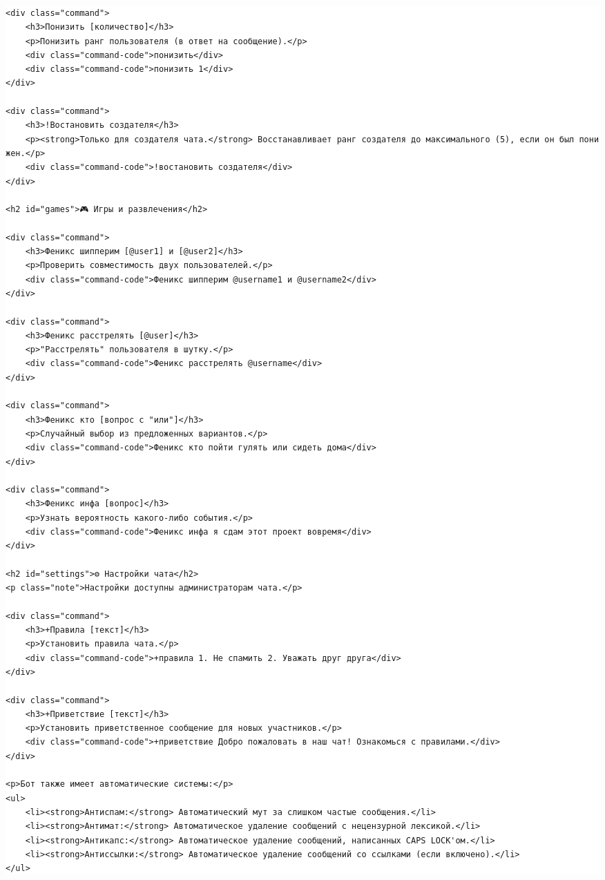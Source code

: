     <div class="command">
        <h3>Понизить [количество]</h3>
        <p>Понизить ранг пользователя (в ответ на сообщение).</p>
        <div class="command-code">понизить</div>
        <div class="command-code">понизить 1</div>
    </div>

    <div class="command">
        <h3>!Востановить создателя</h3>
        <p><strong>Только для создателя чата.</strong> Восстанавливает ранг создателя до максимального (5), если он был понижен.</p>
        <div class="command-code">!востановить создателя</div>
    </div>

    <h2 id="games">🎮 Игры и развлечения</h2>

    <div class="command">
        <h3>Феникс шипперим [@user1] и [@user2]</h3>
        <p>Проверить совместимость двух пользователей.</p>
        <div class="command-code">Феникс шипперим @username1 и @username2</div>
    </div>

    <div class="command">
        <h3>Феникс расстрелять [@user]</h3>
        <p>"Расстрелять" пользователя в шутку.</p>
        <div class="command-code">Феникс расстрелять @username</div>
    </div>

    <div class="command">
        <h3>Феникс кто [вопрос с "или"]</h3>
        <p>Случайный выбор из предложенных вариантов.</p>
        <div class="command-code">Феникс кто пойти гулять или сидеть дома</div>
    </div>

    <div class="command">
        <h3>Феникс инфа [вопрос]</h3>
        <p>Узнать вероятность какого-либо события.</p>
        <div class="command-code">Феникс инфа я сдам этот проект вовремя</div>
    </div>

    <h2 id="settings">⚙️ Настройки чата</h2>
    <p class="note">Настройки доступны администраторам чата.</p>

    <div class="command">
        <h3>+Правила [текст]</h3>
        <p>Установить правила чата.</p>
        <div class="command-code">+правила 1. Не спамить 2. Уважать друг друга</div>
    </div>

    <div class="command">
        <h3>+Приветствие [текст]</h3>
        <p>Установить приветственное сообщение для новых участников.</p>
        <div class="command-code">+приветствие Добро пожаловать в наш чат! Ознакомься с правилами.</div>
    </div>

    <p>Бот также имеет автоматические системы:</p>
    <ul>
        <li><strong>Антиспам:</strong> Автоматический мут за слишком частые сообщения.</li>
        <li><strong>Антимат:</strong> Автоматическое удаление сообщений с нецензурной лексикой.</li>
        <li><strong>Антикапс:</strong> Автоматическое удаление сообщений, написанных CAPS LOCK'ом.</li>
        <li><strong>Антиссылки:</strong> Автоматическое удаление сообщений со ссылками (если включено).</li>
    </ul>
